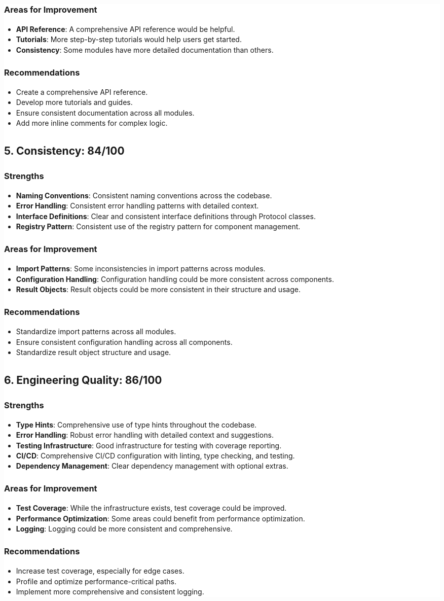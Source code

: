 ### Areas for Improvement
- **API Reference**: A comprehensive API reference would be helpful.
- **Tutorials**: More step-by-step tutorials would help users get started.
- **Consistency**: Some modules have more detailed documentation than others.

### Recommendations
- Create a comprehensive API reference.
- Develop more tutorials and guides.
- Ensure consistent documentation across all modules.
- Add more inline comments for complex logic.

## 5. Consistency: 84/100

### Strengths
- **Naming Conventions**: Consistent naming conventions across the codebase.
- **Error Handling**: Consistent error handling patterns with detailed context.
- **Interface Definitions**: Clear and consistent interface definitions through Protocol classes.
- **Registry Pattern**: Consistent use of the registry pattern for component management.

### Areas for Improvement
- **Import Patterns**: Some inconsistencies in import patterns across modules.
- **Configuration Handling**: Configuration handling could be more consistent across components.
- **Result Objects**: Result objects could be more consistent in their structure and usage.

### Recommendations
- Standardize import patterns across all modules.
- Ensure consistent configuration handling across all components.
- Standardize result object structure and usage.

## 6. Engineering Quality: 86/100

### Strengths
- **Type Hints**: Comprehensive use of type hints throughout the codebase.
- **Error Handling**: Robust error handling with detailed context and suggestions.
- **Testing Infrastructure**: Good infrastructure for testing with coverage reporting.
- **CI/CD**: Comprehensive CI/CD configuration with linting, type checking, and testing.
- **Dependency Management**: Clear dependency management with optional extras.

### Areas for Improvement
- **Test Coverage**: While the infrastructure exists, test coverage could be improved.
- **Performance Optimization**: Some areas could benefit from performance optimization.
- **Logging**: Logging could be more consistent and comprehensive.

### Recommendations
- Increase test coverage, especially for edge cases.
- Profile and optimize performance-critical paths.
- Implement more comprehensive and consistent logging.
